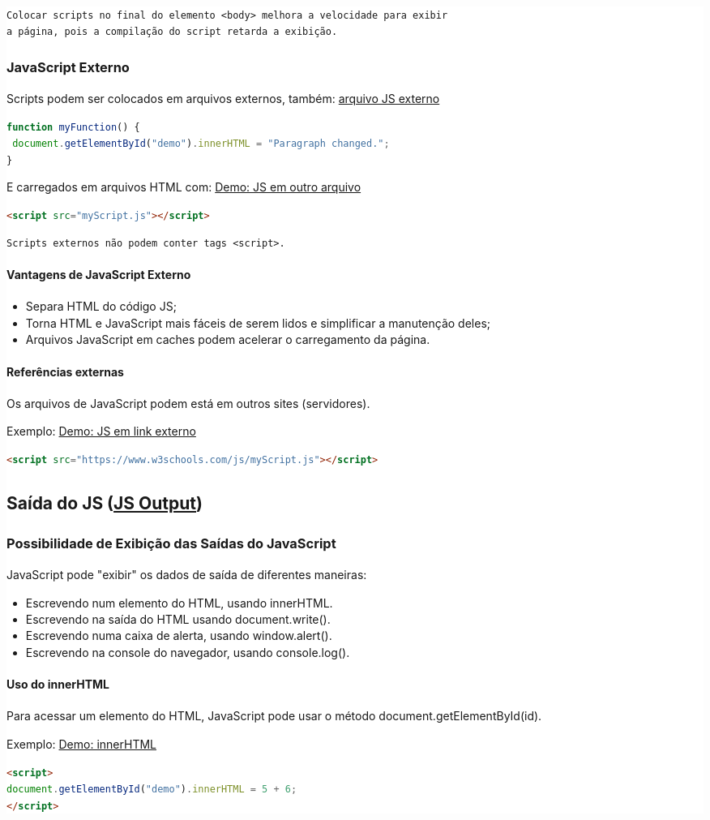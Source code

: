     Colocar scripts no final do elemento <body> melhora a velocidade para exibir
    a página, pois a compilação do script retarda a exibição.

### JavaScript Externo

Scripts podem ser colocados em arquivos externos, também: [arquivo JS externo](myScript1.js)

```javascript
function myFunction() {
 document.getElementById("demo").innerHTML = "Paragraph changed.";
}
```

E carregados em arquivos HTML com: [Demo: JS em outro arquivo](where_demo4.html)

```html
<script src="myScript.js"></script>
```

    Scripts externos não podem conter tags <script>.

#### Vantagens de JavaScript Externo

  * Separa HTML do código JS;
  * Torna HTML e JavaScript mais fáceis de serem lidos e simplificar a manutenção deles;
  * Arquivos JavaScript em caches podem acelerar o carregamento da página.

#### Referências externas

Os arquivos de JavaScript podem está em outros sites \(servidores\).

Exemplo: [Demo: JS em link externo](where_demo5.html)

```html
<script src="https://www.w3schools.com/js/myScript.js"></script>
```

## Saída do JS \([JS Output](https://www.w3schools.com/js/js_output.asp)\)

### Possibilidade de Exibição das Saídas do JavaScript

JavaScript pode "exibir" os dados de saída de diferentes maneiras:

  * Escrevendo num elemento do HTML, usando innerHTML.
  * Escrevendo na saída do HTML usando document.write\(\).
  * Escrevendo numa caixa de alerta, usando window.alert\(\).
  * Escrevendo na console do navegador, usando console.log\(\).

#### Uso do innerHTML

Para acessar um elemento do HTML, JavaScript pode usar o método document.getElementById\(id\).

Exemplo: [Demo: innerHTML](output_demo1.html)

```html
<script>
document.getElementById("demo").innerHTML = 5 + 6;
</script>
```
